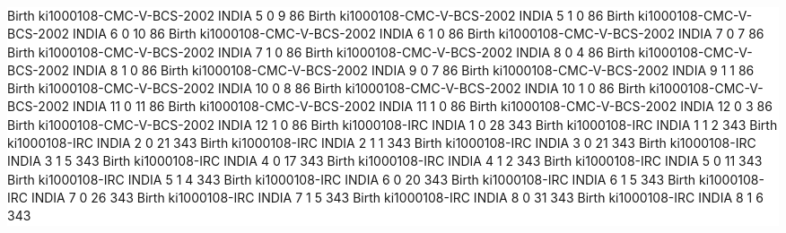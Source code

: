 Birth       ki1000108-CMC-V-BCS-2002   INDIA                          5              0        9      86
Birth       ki1000108-CMC-V-BCS-2002   INDIA                          5              1        0      86
Birth       ki1000108-CMC-V-BCS-2002   INDIA                          6              0       10      86
Birth       ki1000108-CMC-V-BCS-2002   INDIA                          6              1        0      86
Birth       ki1000108-CMC-V-BCS-2002   INDIA                          7              0        7      86
Birth       ki1000108-CMC-V-BCS-2002   INDIA                          7              1        0      86
Birth       ki1000108-CMC-V-BCS-2002   INDIA                          8              0        4      86
Birth       ki1000108-CMC-V-BCS-2002   INDIA                          8              1        0      86
Birth       ki1000108-CMC-V-BCS-2002   INDIA                          9              0        7      86
Birth       ki1000108-CMC-V-BCS-2002   INDIA                          9              1        1      86
Birth       ki1000108-CMC-V-BCS-2002   INDIA                          10             0        8      86
Birth       ki1000108-CMC-V-BCS-2002   INDIA                          10             1        0      86
Birth       ki1000108-CMC-V-BCS-2002   INDIA                          11             0       11      86
Birth       ki1000108-CMC-V-BCS-2002   INDIA                          11             1        0      86
Birth       ki1000108-CMC-V-BCS-2002   INDIA                          12             0        3      86
Birth       ki1000108-CMC-V-BCS-2002   INDIA                          12             1        0      86
Birth       ki1000108-IRC              INDIA                          1              0       28     343
Birth       ki1000108-IRC              INDIA                          1              1        2     343
Birth       ki1000108-IRC              INDIA                          2              0       21     343
Birth       ki1000108-IRC              INDIA                          2              1        1     343
Birth       ki1000108-IRC              INDIA                          3              0       21     343
Birth       ki1000108-IRC              INDIA                          3              1        5     343
Birth       ki1000108-IRC              INDIA                          4              0       17     343
Birth       ki1000108-IRC              INDIA                          4              1        2     343
Birth       ki1000108-IRC              INDIA                          5              0       11     343
Birth       ki1000108-IRC              INDIA                          5              1        4     343
Birth       ki1000108-IRC              INDIA                          6              0       20     343
Birth       ki1000108-IRC              INDIA                          6              1        5     343
Birth       ki1000108-IRC              INDIA                          7              0       26     343
Birth       ki1000108-IRC              INDIA                          7              1        5     343
Birth       ki1000108-IRC              INDIA                          8              0       31     343
Birth       ki1000108-IRC              INDIA                          8              1        6     343
